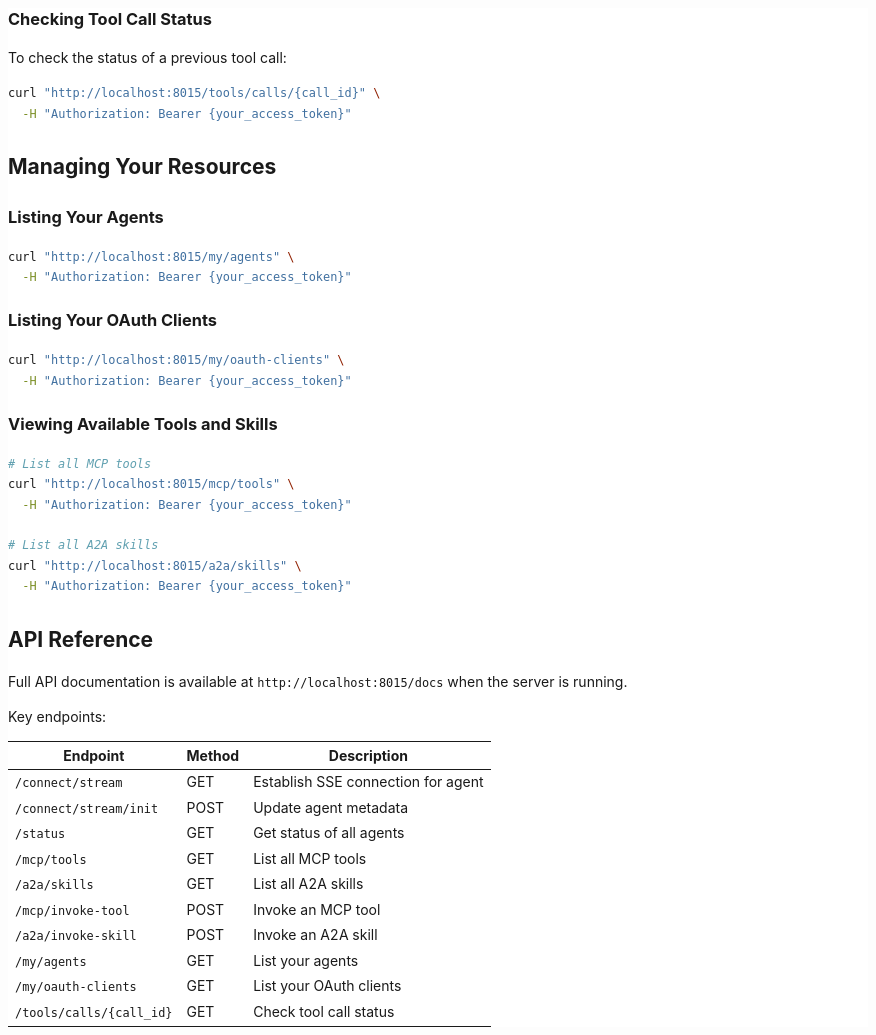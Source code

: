### Checking Tool Call Status

To check the status of a previous tool call:

```bash
curl "http://localhost:8015/tools/calls/{call_id}" \
  -H "Authorization: Bearer {your_access_token}"
```

## Managing Your Resources

### Listing Your Agents

```bash
curl "http://localhost:8015/my/agents" \
  -H "Authorization: Bearer {your_access_token}"
```

### Listing Your OAuth Clients

```bash
curl "http://localhost:8015/my/oauth-clients" \
  -H "Authorization: Bearer {your_access_token}"
```

### Viewing Available Tools and Skills

```bash
# List all MCP tools
curl "http://localhost:8015/mcp/tools" \
  -H "Authorization: Bearer {your_access_token}"

# List all A2A skills
curl "http://localhost:8015/a2a/skills" \
  -H "Authorization: Bearer {your_access_token}"
```

## API Reference

Full API documentation is available at `http://localhost:8015/docs` when the server is running.

Key endpoints:

| Endpoint | Method | Description |
|----------|--------|-------------|
| `/connect/stream` | GET | Establish SSE connection for agent |
| `/connect/stream/init` | POST | Update agent metadata |
| `/status` | GET | Get status of all agents |
| `/mcp/tools` | GET | List all MCP tools |
| `/a2a/skills` | GET | List all A2A skills |
| `/mcp/invoke-tool` | POST | Invoke an MCP tool |
| `/a2a/invoke-skill` | POST | Invoke an A2A skill |
| `/my/agents` | GET | List your agents |
| `/my/oauth-clients` | GET | List your OAuth clients |
| `/tools/calls/{call_id}` | GET | Check tool call status |
